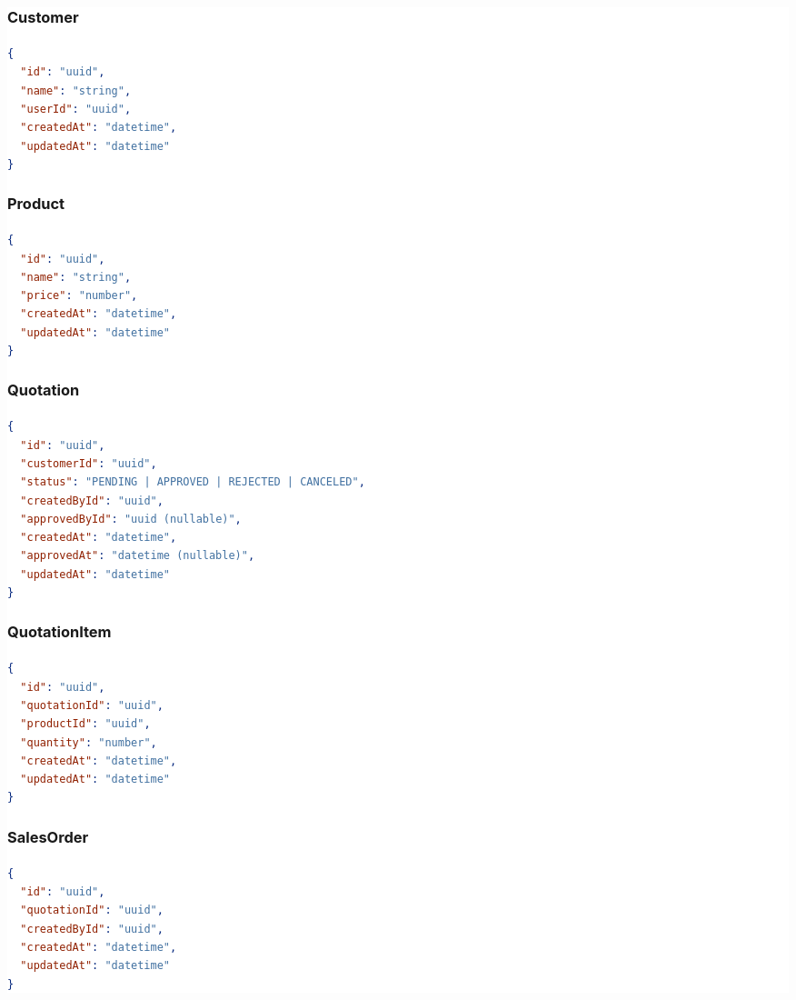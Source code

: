 ### Customer
```json
{
  "id": "uuid",
  "name": "string",
  "userId": "uuid",
  "createdAt": "datetime",
  "updatedAt": "datetime"
}
```

### Product
```json
{
  "id": "uuid",
  "name": "string",
  "price": "number",
  "createdAt": "datetime",
  "updatedAt": "datetime"
}
```

### Quotation
```json
{
  "id": "uuid",
  "customerId": "uuid",
  "status": "PENDING | APPROVED | REJECTED | CANCELED",
  "createdById": "uuid",
  "approvedById": "uuid (nullable)",
  "createdAt": "datetime",
  "approvedAt": "datetime (nullable)",
  "updatedAt": "datetime"
}
```

### QuotationItem
```json
{
  "id": "uuid",
  "quotationId": "uuid",
  "productId": "uuid",
  "quantity": "number",
  "createdAt": "datetime",
  "updatedAt": "datetime"
}
```

### SalesOrder
```json
{
  "id": "uuid",
  "quotationId": "uuid",
  "createdById": "uuid",
  "createdAt": "datetime",
  "updatedAt": "datetime"
}
```
